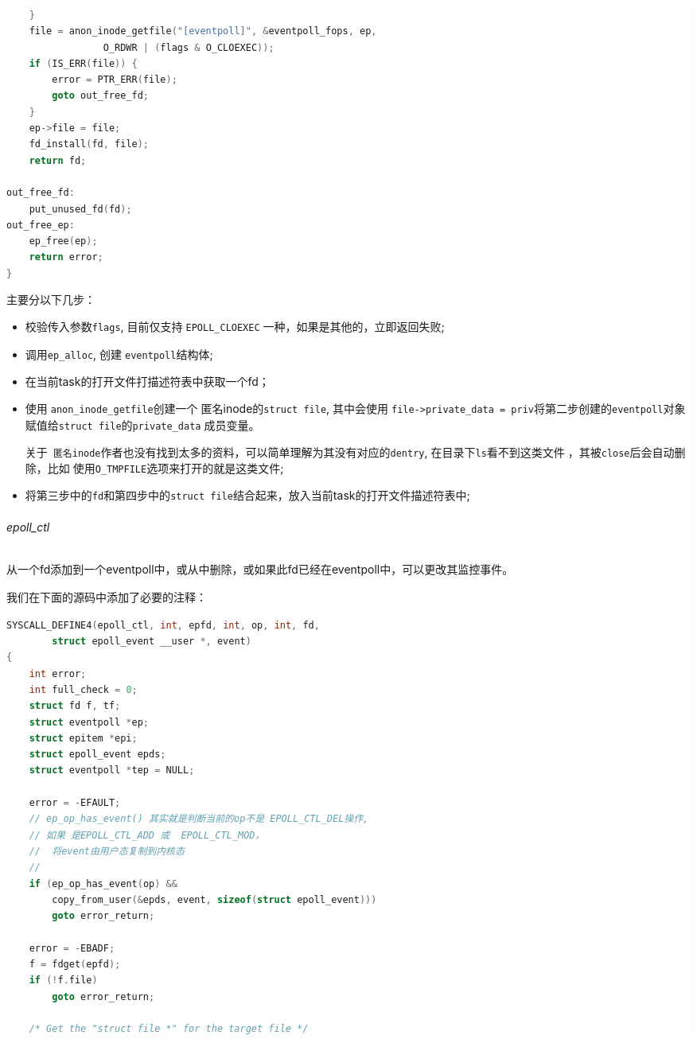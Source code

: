 ```c
	}
	file = anon_inode_getfile("[eventpoll]", &eventpoll_fops, ep,
				 O_RDWR | (flags & O_CLOEXEC));
	if (IS_ERR(file)) {
		error = PTR_ERR(file);
		goto out_free_fd;
	}
	ep->file = file;
	fd_install(fd, file);
	return fd;

out_free_fd:
	put_unused_fd(fd);
out_free_ep:
	ep_free(ep);
	return error;
}
```

主要分以下几步：

* 校验传入参数`flags`, 目前仅支持 `EPOLL_CLOEXEC` 一种，如果是其他的，立即返回失败;

* 调用`ep_alloc`, 创建 `eventpoll`结构体;

* 在当前task的打开文件打描述符表中获取一个fd；

* 使用 `anon_inode_getfile`创建一个 匿名inode的`struct file`, 其中会使用 `file->private_data = priv`将第二步创建的`eventpoll`对象赋值给`struct file`的`private_data` 成员变量。

   关于` 匿名inode`作者也没有找到太多的资料，可以简单理解为其没有对应的`dentry`, 在目录下`ls`看不到这类文件 ，其被`close`后会自动删除，比如 使用`O_TMPFILE`选项来打开的就是这类文件;

* 将第三步中的`fd`和第四步中的`struct file`结合起来，放入当前task的打开文件描述符表中;

###### epoll_ctl

从一个fd添加到一个eventpoll中，或从中删除，或如果此fd已经在eventpoll中，可以更改其监控事件。

我们在下面的源码中添加了必要的注释：

```c
SYSCALL_DEFINE4(epoll_ctl, int, epfd, int, op, int, fd,
		struct epoll_event __user *, event)
{
	int error;
	int full_check = 0;
	struct fd f, tf;
	struct eventpoll *ep;
	struct epitem *epi;
	struct epoll_event epds;
	struct eventpoll *tep = NULL;

	error = -EFAULT;
    // ep_op_has_event() 其实就是判断当前的op不是 EPOLL_CTL_DEL操作, 
    // 如果 是EPOLL_CTL_ADD 或  EPOLL_CTL_MOD，
    //  将event由用户态复制到内核态
    // 
	if (ep_op_has_event(op) &&
	    copy_from_user(&epds, event, sizeof(struct epoll_event)))
		goto error_return;

	error = -EBADF;
	f = fdget(epfd);
	if (!f.file)
		goto error_return;

	/* Get the "struct file *" for the target file */
```
